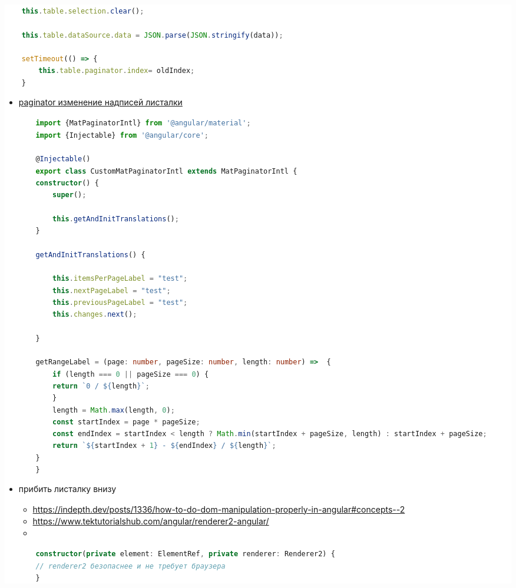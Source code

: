 ```ts
	this.table.selection.clear();

	this.table.dataSource.data = JSON.parse(JSON.stringify(data));

	setTimeout(() => {
		this.table.paginator.index= oldIndex;
	}
```

 * [paginator изменение надписей листалки](https://stackoverflow.com/questions/54103636/how-to-change-the-text-in-the-label-in-pagination)
	```ts
		import {MatPaginatorIntl} from '@angular/material';
		import {Injectable} from '@angular/core';

		@Injectable()
		export class CustomMatPaginatorIntl extends MatPaginatorIntl {
		constructor() {
			super();

			this.getAndInitTranslations();
		}

		getAndInitTranslations() {

			this.itemsPerPageLabel = "test";
			this.nextPageLabel = "test";
			this.previousPageLabel = "test";
			this.changes.next();

		}

		getRangeLabel = (page: number, pageSize: number, length: number) =>  {
			if (length === 0 || pageSize === 0) {
			return `0 / ${length}`;
			}
			length = Math.max(length, 0);
			const startIndex = page * pageSize;
			const endIndex = startIndex < length ? Math.min(startIndex + pageSize, length) : startIndex + pageSize;
			return `${startIndex + 1} - ${endIndex} / ${length}`;
		}
		}
	```
 * прибить листалку внизу
 	* https://indepth.dev/posts/1336/how-to-do-dom-manipulation-properly-in-angular#concepts--2
	* https://www.tektutorialshub.com/angular/renderer2-angular/
	*

	```ts
		constructor(private element: ElementRef, private renderer: Renderer2) {
		// renderer2 безопаснее и не требует браузера
		}
